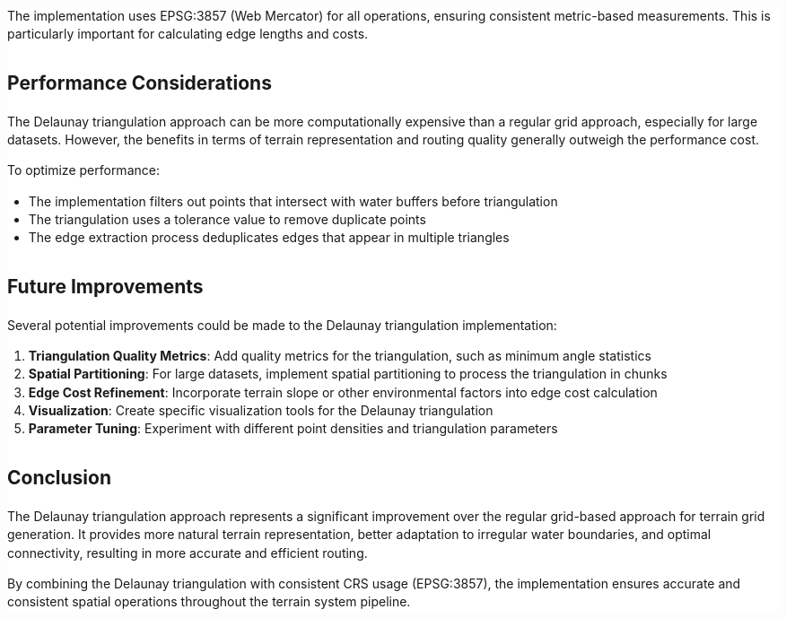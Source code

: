 The implementation uses EPSG:3857 (Web Mercator) for all operations, ensuring consistent metric-based measurements. This is particularly important for calculating edge lengths and costs.

## Performance Considerations

The Delaunay triangulation approach can be more computationally expensive than a regular grid approach, especially for large datasets. However, the benefits in terms of terrain representation and routing quality generally outweigh the performance cost.

To optimize performance:
- The implementation filters out points that intersect with water buffers before triangulation
- The triangulation uses a tolerance value to remove duplicate points
- The edge extraction process deduplicates edges that appear in multiple triangles

## Future Improvements

Several potential improvements could be made to the Delaunay triangulation implementation:

1. **Triangulation Quality Metrics**: Add quality metrics for the triangulation, such as minimum angle statistics
2. **Spatial Partitioning**: For large datasets, implement spatial partitioning to process the triangulation in chunks
3. **Edge Cost Refinement**: Incorporate terrain slope or other environmental factors into edge cost calculation
4. **Visualization**: Create specific visualization tools for the Delaunay triangulation
5. **Parameter Tuning**: Experiment with different point densities and triangulation parameters

## Conclusion

The Delaunay triangulation approach represents a significant improvement over the regular grid-based approach for terrain grid generation. It provides more natural terrain representation, better adaptation to irregular water boundaries, and optimal connectivity, resulting in more accurate and efficient routing.

By combining the Delaunay triangulation with consistent CRS usage (EPSG:3857), the implementation ensures accurate and consistent spatial operations throughout the terrain system pipeline.
